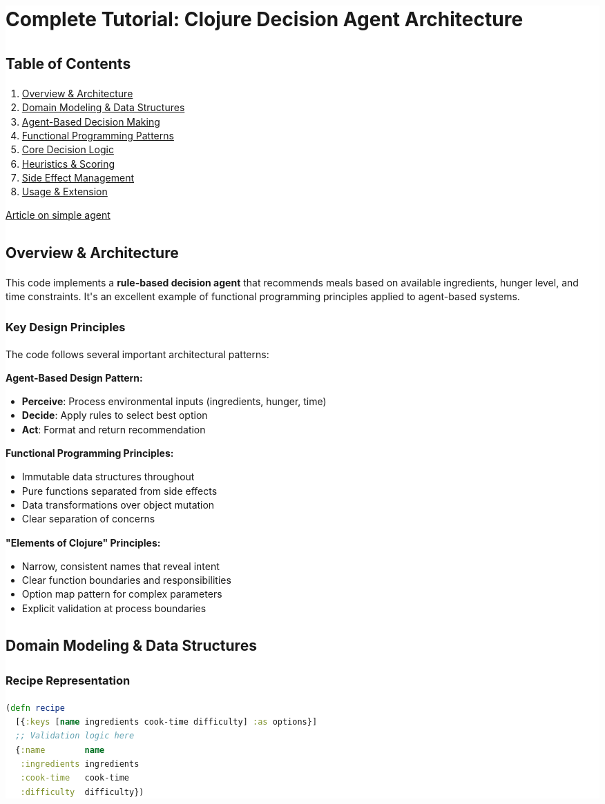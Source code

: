 # Complete Tutorial: Clojure Decision Agent Architecture

## Table of Contents

1. [Overview & Architecture](#overview--architecture)
2. [Domain Modeling & Data Structures](#domain-modeling--data-structures)
3. [Agent-Based Decision Making](#agent-based-decision-making)
4. [Functional Programming Patterns](#functional-programming-patterns)
5. [Core Decision Logic](#core-decision-logic)
6. [Heuristics & Scoring](#heuristics--scoring)
7. [Side Effect Management](#side-effect-management)
8. [Usage & Extension](#usage--extension)

[Article on simple agent](https://www.anupshinde.com/simple-decision-agent-python/)

## Overview & Architecture

This code implements a **rule-based decision agent** that recommends meals based on available ingredients, hunger level,
and time constraints. It's an excellent example of functional programming principles applied to agent-based systems.

### Key Design Principles

The code follows several important architectural patterns:

**Agent-Based Design Pattern:**

- **Perceive**: Process environmental inputs (ingredients, hunger, time)
- **Decide**: Apply rules to select best option
- **Act**: Format and return recommendation

**Functional Programming Principles:**

- Immutable data structures throughout
- Pure functions separated from side effects
- Data transformations over object mutation
- Clear separation of concerns

**"Elements of Clojure" Principles:**

- Narrow, consistent names that reveal intent
- Clear function boundaries and responsibilities
- Option map pattern for complex parameters
- Explicit validation at process boundaries

## Domain Modeling & Data Structures

### Recipe Representation

```clojure
(defn recipe
  [{:keys [name ingredients cook-time difficulty] :as options}]
  ;; Validation logic here
  {:name        name
   :ingredients ingredients
   :cook-time   cook-time
   :difficulty  difficulty})
```

